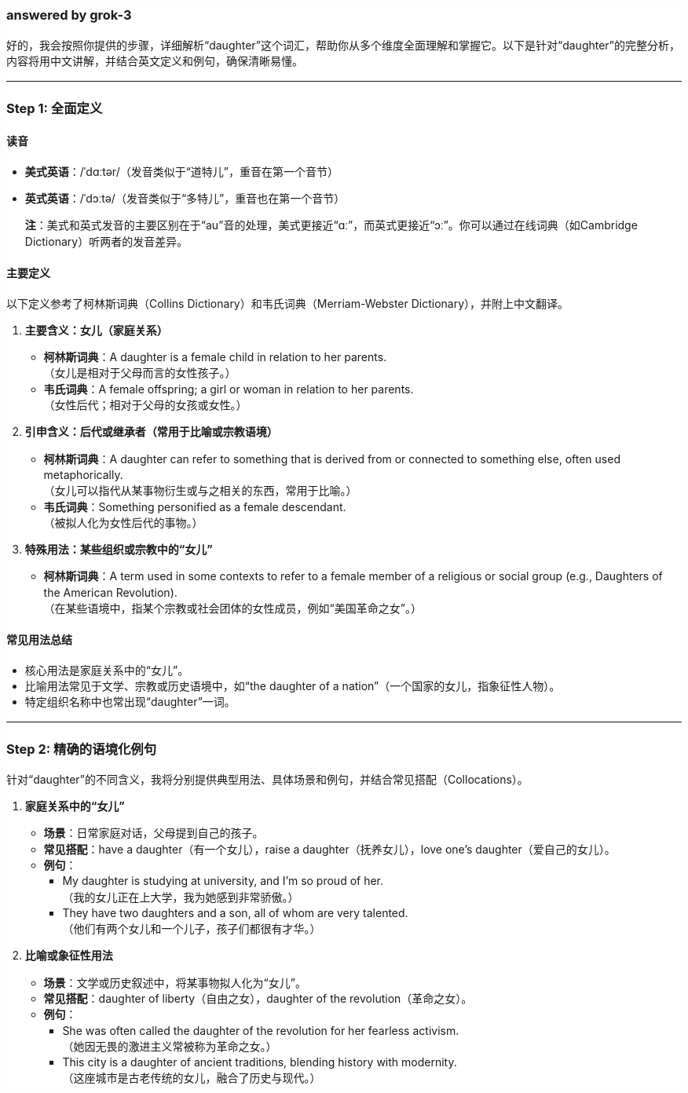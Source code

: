 ### answered by grok-3
好的，我会按照你提供的步骤，详细解析“daughter”这个词汇，帮助你从多个维度全面理解和掌握它。以下是针对“daughter”的完整分析，内容将用中文讲解，并结合英文定义和例句，确保清晰易懂。

---

### Step 1: 全面定义
#### 读音
- **美式英语**：/ˈdɑːtər/（发音类似于“道特儿”，重音在第一个音节）
- **英式英语**：/ˈdɔːtə/（发音类似于“多特儿”，重音也在第一个音节）
  
  **注**：美式和英式发音的主要区别在于“au”音的处理，美式更接近“ɑː”，而英式更接近“ɔː”。你可以通过在线词典（如Cambridge Dictionary）听两者的发音差异。

#### 主要定义
以下定义参考了柯林斯词典（Collins Dictionary）和韦氏词典（Merriam-Webster Dictionary），并附上中文翻译。

1. **主要含义：女儿（家庭关系）**
   - **柯林斯词典**：A daughter is a female child in relation to her parents.  
     （女儿是相对于父母而言的女性孩子。）
   - **韦氏词典**：A female offspring; a girl or woman in relation to her parents.  
     （女性后代；相对于父母的女孩或女性。）

2. **引申含义：后代或继承者（常用于比喻或宗教语境）**
   - **柯林斯词典**：A daughter can refer to something that is derived from or connected to something else, often used metaphorically.  
     （女儿可以指代从某事物衍生或与之相关的东西，常用于比喻。）
   - **韦氏词典**：Something personified as a female descendant.  
     （被拟人化为女性后代的事物。）

3. **特殊用法：某些组织或宗教中的“女儿”**
   - **柯林斯词典**：A term used in some contexts to refer to a female member of a religious or social group (e.g., Daughters of the American Revolution).  
     （在某些语境中，指某个宗教或社会团体的女性成员，例如“美国革命之女”。）

#### 常见用法总结
- 核心用法是家庭关系中的“女儿”。
- 比喻用法常见于文学、宗教或历史语境中，如“the daughter of a nation”（一个国家的女儿，指象征性人物）。
- 特定组织名称中也常出现“daughter”一词。

---

### Step 2: 精确的语境化例句
针对“daughter”的不同含义，我将分别提供典型用法、具体场景和例句，并结合常见搭配（Collocations）。

1. **家庭关系中的“女儿”**
   - **场景**：日常家庭对话，父母提到自己的孩子。
   - **常见搭配**：have a daughter（有一个女儿），raise a daughter（抚养女儿），love one’s daughter（爱自己的女儿）。
   - **例句**：  
     - My daughter is studying at university, and I’m so proud of her.  
       （我的女儿正在上大学，我为她感到非常骄傲。）
     - They have two daughters and a son, all of whom are very talented.  
       （他们有两个女儿和一个儿子，孩子们都很有才华。）

2. **比喻或象征性用法**
   - **场景**：文学或历史叙述中，将某事物拟人化为“女儿”。
   - **常见搭配**：daughter of liberty（自由之女），daughter of the revolution（革命之女）。
   - **例句**：  
     - She was often called the daughter of the revolution for her fearless activism.  
       （她因无畏的激进主义常被称为革命之女。）
     - This city is a daughter of ancient traditions, blending history with modernity.  
       （这座城市是古老传统的女儿，融合了历史与现代。）
